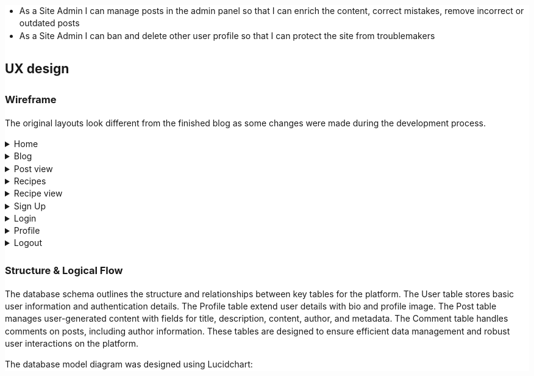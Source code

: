 - As a Site Admin I can manage posts in the admin panel so that I can enrich the content, correct mistakes, remove incorrect or outdated posts
- As a Site Admin I can ban and delete other user profile so that I can protect the site from troublemakers


## UX design

### Wireframe

The original layouts look different from the finished blog as some changes were made during the development process.

<details><summary>Home</summary></details>

<details><summary>Blog</summary></details>

<details><summary>Post view</summary></details>

<details><summary>Recipes</summary></details>

<details><summary>Recipe view</summary></details>

<details><summary>Sign Up</summary></details>

<details><summary>Login</summary></details>

<details><summary>Profile</summary></details>

<details><summary>Logout</summary></details>


### Structure & Logical Flow

The database schema outlines the structure and relationships between key tables for the platform. The User table stores basic user information and authentication details. The Profile table extend user details with bio and profile image. The Post table manages user-generated content with fields for title, description, content, author, and metadata. The Comment table handles comments on posts, including author information. These tables are designed to ensure efficient data management and robust user interactions on the platform.

The database model diagram was designed using Lucidchart:
